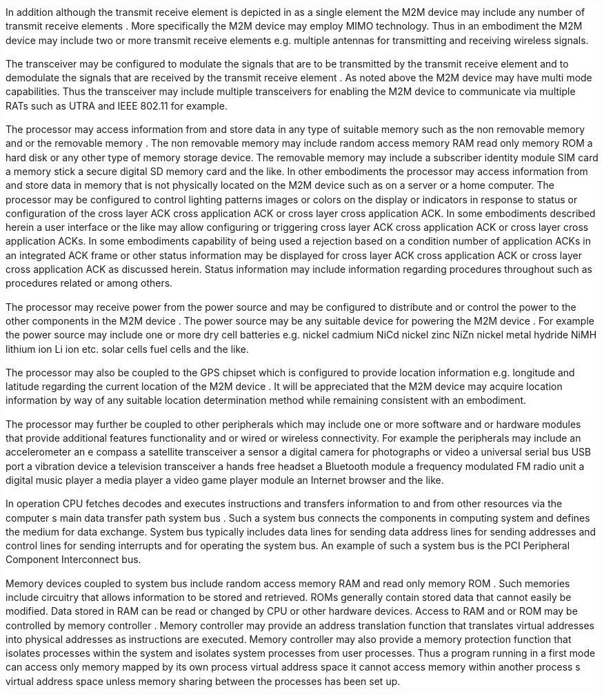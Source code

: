 In addition although the transmit receive element is depicted in as a single element the M2M device may include any number of transmit receive elements . More specifically the M2M device may employ MIMO technology. Thus in an embodiment the M2M device may include two or more transmit receive elements e.g. multiple antennas for transmitting and receiving wireless signals.

The transceiver may be configured to modulate the signals that are to be transmitted by the transmit receive element and to demodulate the signals that are received by the transmit receive element . As noted above the M2M device may have multi mode capabilities. Thus the transceiver may include multiple transceivers for enabling the M2M device to communicate via multiple RATs such as UTRA and IEEE 802.11 for example.

The processor may access information from and store data in any type of suitable memory such as the non removable memory and or the removable memory . The non removable memory may include random access memory RAM read only memory ROM a hard disk or any other type of memory storage device. The removable memory may include a subscriber identity module SIM card a memory stick a secure digital SD memory card and the like. In other embodiments the processor may access information from and store data in memory that is not physically located on the M2M device such as on a server or a home computer. The processor may be configured to control lighting patterns images or colors on the display or indicators in response to status or configuration of the cross layer ACK cross application ACK or cross layer cross application ACK. In some embodiments described herein a user interface or the like may allow configuring or triggering cross layer ACK cross application ACK or cross layer cross application ACKs. In some embodiments capability of being used a rejection based on a condition number of application ACKs in an integrated ACK frame or other status information may be displayed for cross layer ACK cross application ACK or cross layer cross application ACK as discussed herein. Status information may include information regarding procedures throughout such as procedures related or among others.

The processor may receive power from the power source and may be configured to distribute and or control the power to the other components in the M2M device . The power source may be any suitable device for powering the M2M device . For example the power source may include one or more dry cell batteries e.g. nickel cadmium NiCd nickel zinc NiZn nickel metal hydride NiMH lithium ion Li ion etc. solar cells fuel cells and the like.

The processor may also be coupled to the GPS chipset which is configured to provide location information e.g. longitude and latitude regarding the current location of the M2M device . It will be appreciated that the M2M device may acquire location information by way of any suitable location determination method while remaining consistent with an embodiment.

The processor may further be coupled to other peripherals which may include one or more software and or hardware modules that provide additional features functionality and or wired or wireless connectivity. For example the peripherals may include an accelerometer an e compass a satellite transceiver a sensor a digital camera for photographs or video a universal serial bus USB port a vibration device a television transceiver a hands free headset a Bluetooth module a frequency modulated FM radio unit a digital music player a media player a video game player module an Internet browser and the like.

In operation CPU fetches decodes and executes instructions and transfers information to and from other resources via the computer s main data transfer path system bus . Such a system bus connects the components in computing system and defines the medium for data exchange. System bus typically includes data lines for sending data address lines for sending addresses and control lines for sending interrupts and for operating the system bus. An example of such a system bus is the PCI Peripheral Component Interconnect bus.

Memory devices coupled to system bus include random access memory RAM and read only memory ROM . Such memories include circuitry that allows information to be stored and retrieved. ROMs generally contain stored data that cannot easily be modified. Data stored in RAM can be read or changed by CPU or other hardware devices. Access to RAM and or ROM may be controlled by memory controller . Memory controller may provide an address translation function that translates virtual addresses into physical addresses as instructions are executed. Memory controller may also provide a memory protection function that isolates processes within the system and isolates system processes from user processes. Thus a program running in a first mode can access only memory mapped by its own process virtual address space it cannot access memory within another process s virtual address space unless memory sharing between the processes has been set up.
